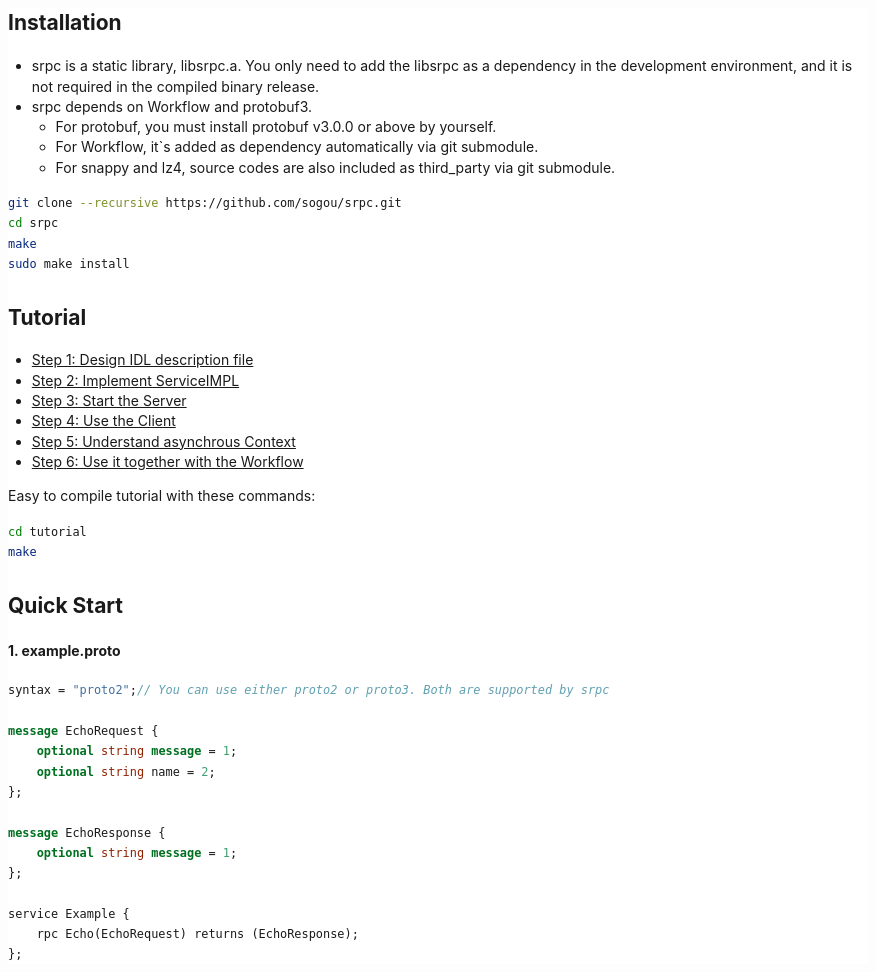 ## Installation

* srpc is a static library, libsrpc.a. You only need to add the libsrpc as a dependency in the development environment, and it is not required in the compiled binary release.
* srpc depends on Workflow and protobuf3.
  * For protobuf, you must install protobuf v3.0.0 or above by yourself.
  * For Workflow, it\`s added as dependency automatically via git submodule.
  * For snappy and lz4, source codes are also included as third\_party via git submodule.

~~~sh
git clone --recursive https://github.com/sogou/srpc.git
cd srpc
make
sudo make install
~~~

## Tutorial

* [Step 1: Design IDL description file](/docs/en/tutorial-01-idl.md)
* [Step 2: Implement ServiceIMPL](/docs/en/tutorial-02-service.md)
* [Step 3: Start the Server](/docs/en/tutorial-03-server.md)
* [Step 4: Use the Client](/docs/en/tutorial-04-client.md)
* [Step 5: Understand asynchrous Context](/docs/en/tutorial-05-context.md)
* [Step 6: Use it together with the Workflow](/docs/en/tutorial-06-workflow.md)

Easy to compile tutorial with these commands:

~~~sh
cd tutorial
make
~~~

## Quick Start

#### 1\. example.proto

~~~proto
syntax = "proto2";// You can use either proto2 or proto3. Both are supported by srpc

message EchoRequest {
    optional string message = 1;
    optional string name = 2;
};

message EchoResponse {
    optional string message = 1;
};

service Example {
    rpc Echo(EchoRequest) returns (EchoResponse);
};
~~~
